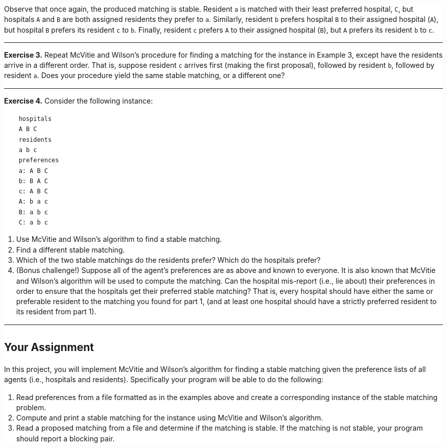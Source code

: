 Observe that once again, the produced matching is stable. Resident `a` is matched with their least preferred hospital, `C`, but hospitals `A` and `B` are both assigned residents they prefer to `a`. Similarly, resident `b` prefers hospital `B` to their assigned hospital (`A`), but hospital `B` prefers its resident `c` to `b`. Finally, resident `c` prefers `A` to their assigned hospital (`B`), but `A` prefers its resident `b` to `c`. 


----------

**Exercise 3.** 
Repeat McVitie and Wilson’s procedure for finding a matching for the instance in Example 3, except have the residents arrive in a different order. That is, suppose resident `c` arrives first (making the first proposal), followed by resident `b`, followed by resident `a`. Does your procedure yield the same stable matching, or a different one?


----------

**Exercise 4.**
Consider the following instance:

```text
    hospitals
    A B C
    residents
    a b c
    preferences
    a: A B C
    b: B A C
    c: A B C
    A: b a c
    B: a b c
    C: a b c
``` 

1. Use McVitie and Wilson’s algorithm to find a stable matching.
2. Find a different stable matching.
3. Which of the two stable matchings do the residents prefer? Which do the hospitals prefer?
4. (Bonus challenge!) Suppose all of the agent’s preferences are as above and known to everyone. It is also known that McVitie and Wilson’s algorithm will be used to compute the matching. Can the hospital mis-report (i.e., lie about) their preferences in order to ensure that the hospitals get their preferred stable matching? That is, every hospital should have either the same or preferable resident to the matching you found for part 1, (and at least one hospital should have a strictly preferred resident to its resident from part 1).

----------

## Your Assignment

In this project, you will implement McVitie and Wilson’s algorithm for finding a stable matching given the preference lists of all agents (i.e., hospitals and residents). Specifically your program will be able to do the following:

1. Read preferences from a file formatted as in the examples above and create a corresponding instance of the stable matching problem.
2. Compute and print a stable matching for the instance using McVitie and Wilson’s algorithm.
3. Read a proposed matching from a file and determine if the matching is stable. If the matching is not stable, your program should report a blocking pair.
